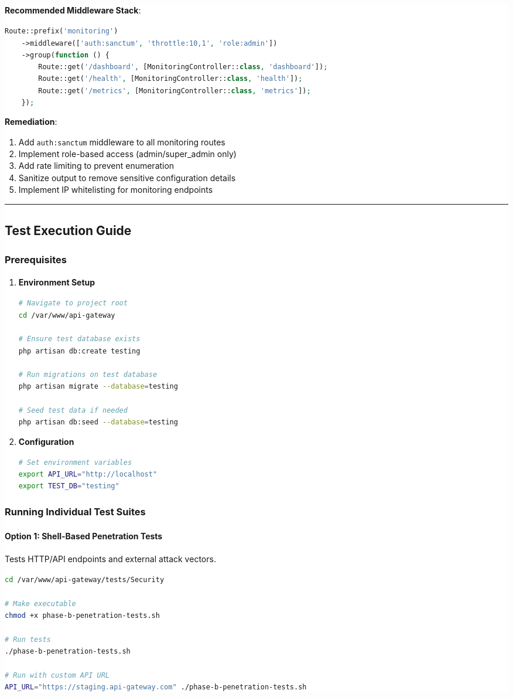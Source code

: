 **Recommended Middleware Stack**:
```php
Route::prefix('monitoring')
    ->middleware(['auth:sanctum', 'throttle:10,1', 'role:admin'])
    ->group(function () {
        Route::get('/dashboard', [MonitoringController::class, 'dashboard']);
        Route::get('/health', [MonitoringController::class, 'health']);
        Route::get('/metrics', [MonitoringController::class, 'metrics']);
    });
```

**Remediation**:
1. Add `auth:sanctum` middleware to all monitoring routes
2. Implement role-based access (admin/super_admin only)
3. Add rate limiting to prevent enumeration
4. Sanitize output to remove sensitive configuration details
5. Implement IP whitelisting for monitoring endpoints

---

## Test Execution Guide

### Prerequisites

1. **Environment Setup**
   ```bash
   # Navigate to project root
   cd /var/www/api-gateway

   # Ensure test database exists
   php artisan db:create testing

   # Run migrations on test database
   php artisan migrate --database=testing

   # Seed test data if needed
   php artisan db:seed --database=testing
   ```

2. **Configuration**
   ```bash
   # Set environment variables
   export API_URL="http://localhost"
   export TEST_DB="testing"
   ```

### Running Individual Test Suites

#### Option 1: Shell-Based Penetration Tests

Tests HTTP/API endpoints and external attack vectors.

```bash
cd /var/www/api-gateway/tests/Security

# Make executable
chmod +x phase-b-penetration-tests.sh

# Run tests
./phase-b-penetration-tests.sh

# Run with custom API URL
API_URL="https://staging.api-gateway.com" ./phase-b-penetration-tests.sh
```
